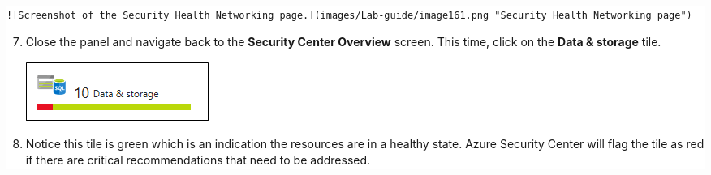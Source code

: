     ![Screenshot of the Security Health Networking page.](images/Lab-guide/image161.png "Security Health Networking page")

7.  Close the panel and navigate back to the **Security Center Overview** screen. This time, click on the **Data & storage** tile.

    ![Data & storage tile screenshot.](images/Lab-guide/image162.png "Data & storage tile")

8.  Notice this tile is green which is an indication the resources are in a healthy state. Azure Security Center will flag the tile as red if there are critical recommendations that need to be addressed.
